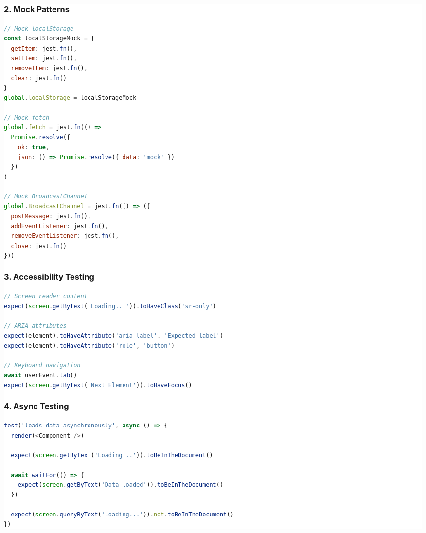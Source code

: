 ### 2. Mock Patterns
```javascript
// Mock localStorage
const localStorageMock = {
  getItem: jest.fn(),
  setItem: jest.fn(),
  removeItem: jest.fn(),
  clear: jest.fn()
}
global.localStorage = localStorageMock

// Mock fetch
global.fetch = jest.fn(() =>
  Promise.resolve({
    ok: true,
    json: () => Promise.resolve({ data: 'mock' })
  })
)

// Mock BroadcastChannel
global.BroadcastChannel = jest.fn(() => ({
  postMessage: jest.fn(),
  addEventListener: jest.fn(),
  removeEventListener: jest.fn(),
  close: jest.fn()
}))
```

### 3. Accessibility Testing
```javascript
// Screen reader content
expect(screen.getByText('Loading...')).toHaveClass('sr-only')

// ARIA attributes
expect(element).toHaveAttribute('aria-label', 'Expected label')
expect(element).toHaveAttribute('role', 'button')

// Keyboard navigation
await userEvent.tab()
expect(screen.getByText('Next Element')).toHaveFocus()
```

### 4. Async Testing
```javascript
test('loads data asynchronously', async () => {
  render(<Component />)
  
  expect(screen.getByText('Loading...')).toBeInTheDocument()
  
  await waitFor(() => {
    expect(screen.getByText('Data loaded')).toBeInTheDocument()
  })
  
  expect(screen.queryByText('Loading...')).not.toBeInTheDocument()
})
```
